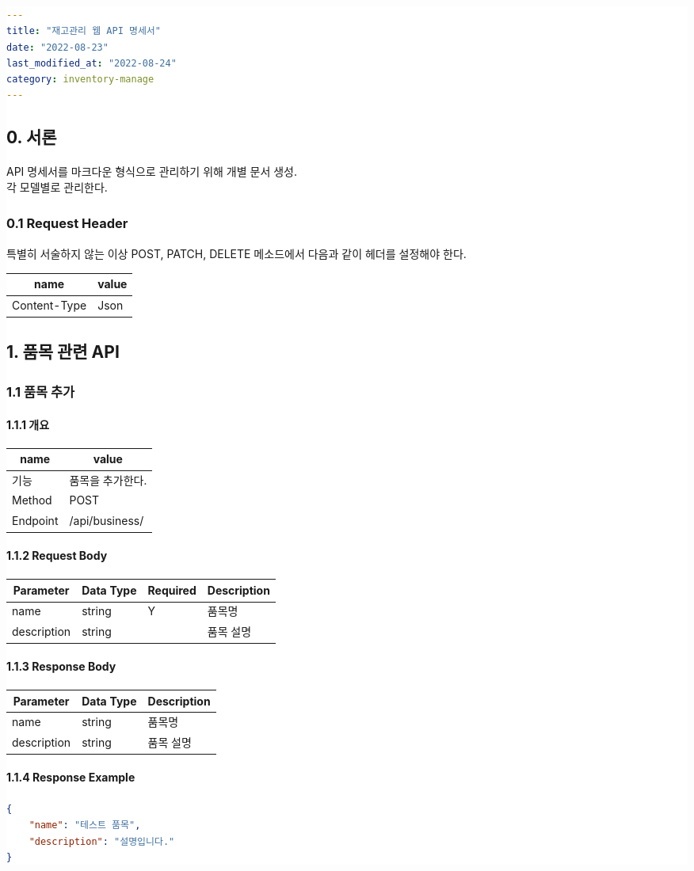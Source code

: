 ```yaml
---
title: "재고관리 웹 API 명세서"
date: "2022-08-23"
last_modified_at: "2022-08-24"
category: inventory-manage
---
```


## 0. 서론
API 명세서를 마크다운 형식으로 관리하기 위해 개별 문서 생성.  
각 모델별로 관리한다.

### 0.1 Request Header
특별히 서술하지 않는 이상 POST, PATCH, DELETE 메소드에서 다음과 같이 헤더를 설정해야 한다.

| name         | value |
|--------------|-------|
| Content-Type | Json  |

## 1. 품목 관련 API
### 1.1 품목 추가
#### 1.1.1 개요
| name     | value          |
|----------|----------------|
| 기능       | 품목을 추가한다.      |
| Method   | POST           |
| Endpoint | /api/business/ |

#### 1.1.2 Request Body
| Parameter   | Data Type | Required | Description |
|-------------|-----------|----------|-------------|
| name        | string    | Y        | 품목명         |
| description | string    |          | 품목 설명       |

#### 1.1.3 Response Body
| Parameter   | Data Type | Description |
|-------------|-----------|-------------|
| name        | string    | 품목명         |
| description | string    | 품목 설명       |

#### 1.1.4 Response Example
```json
{
    "name": "테스트 품목",
    "description": "설명입니다."
}
```
